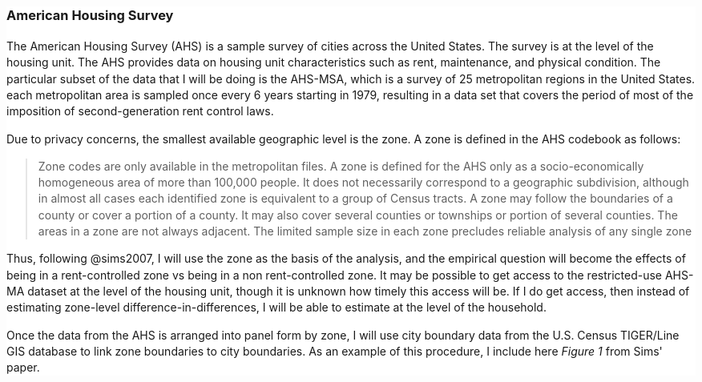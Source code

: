 ### American Housing Survey

The American Housing Survey (AHS) is a sample survey of cities across the
United States. The survey is at the level of the housing unit. The AHS
provides data on housing unit characteristics such as rent, maintenance, and
physical condition. The particular subset of the data that I will be doing is
the AHS-MSA, which is a survey of 25 metropolitan regions in the United States.
each metropolitan area is sampled once every 6 years starting in 1979, resulting
in a data set that covers the period of most of the imposition of
second-generation rent control laws.

Due to privacy concerns, the smallest available geographic level is the zone.
A zone is defined in the AHS codebook as follows:

>Zone codes are only available in the metropolitan files.  A zone is defined for
>the AHS only as a socio-economically homogeneous area of more than 100,000
>people.  It does not necessarily correspond to a geographic subdivision,
>although in almost all cases each identified zone is equivalent to a group of
>Census tracts.  A zone may follow the boundaries of a county or cover a portion
>of a county.  It may also cover several counties or townships or portion of
>several counties.  The areas in a zone are not always adjacent.  The limited
>sample size in each zone precludes reliable analysis of any single zone

Thus, following @sims2007, I will use the zone as the basis of the analysis,
and the empirical question will become the effects of being in a
rent-controlled zone vs being in a non rent-controlled zone.
It may be possible to get access to the restricted-use AHS-MA dataset at the level of the housing unit,
though it is unknown how timely this access will be.
If I do get access, then instead of estimating zone-level difference-in-differences,
I will be able to estimate at the level of the household.

Once the data from the AHS is arranged into panel form by zone,
I will use city boundary data from the U.S. Census TIGER/Line GIS database
to link zone boundaries to city boundaries.
As an example of this procedure, I include here *Figure 1* from Sims' paper.
